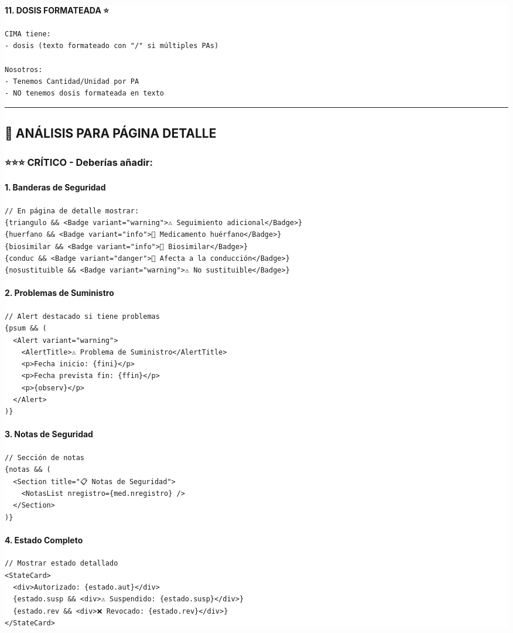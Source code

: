 #### 11. **DOSIS FORMATEADA** ⭐
```
CIMA tiene:
- dosis (texto formateado con "/" si múltiples PAs)

Nosotros:
- Tenemos Cantidad/Unidad por PA
- NO tenemos dosis formateada en texto
```

---

## 🎯 ANÁLISIS PARA PÁGINA DETALLE

### ⭐⭐⭐ CRÍTICO - Deberías añadir:

#### 1. **Banderas de Seguridad**
```tsx
// En página de detalle mostrar:
{triangulo && <Badge variant="warning">⚠️ Seguimiento adicional</Badge>}
{huerfano && <Badge variant="info">🧬 Medicamento huérfano</Badge>}
{biosimilar && <Badge variant="info">💉 Biosimilar</Badge>}
{conduc && <Badge variant="danger">🚗 Afecta a la conducción</Badge>}
{nosustituible && <Badge variant="warning">⚠️ No sustituible</Badge>}
```

#### 2. **Problemas de Suministro**
```tsx
// Alert destacado si tiene problemas
{psum && (
  <Alert variant="warning">
    <AlertTitle>⚠️ Problema de Suministro</AlertTitle>
    <p>Fecha inicio: {fini}</p>
    <p>Fecha prevista fin: {ffin}</p>
    <p>{observ}</p>
  </Alert>
)}
```

#### 3. **Notas de Seguridad**
```tsx
// Sección de notas
{notas && (
  <Section title="📋 Notas de Seguridad">
    <NotasList nregistro={med.nregistro} />
  </Section>
)}
```

#### 4. **Estado Completo**
```tsx
// Mostrar estado detallado
<StateCard>
  <div>Autorizado: {estado.aut}</div>
  {estado.susp && <div>⚠️ Suspendido: {estado.susp}</div>}
  {estado.rev && <div>❌ Revocado: {estado.rev}</div>}
</StateCard>
```
